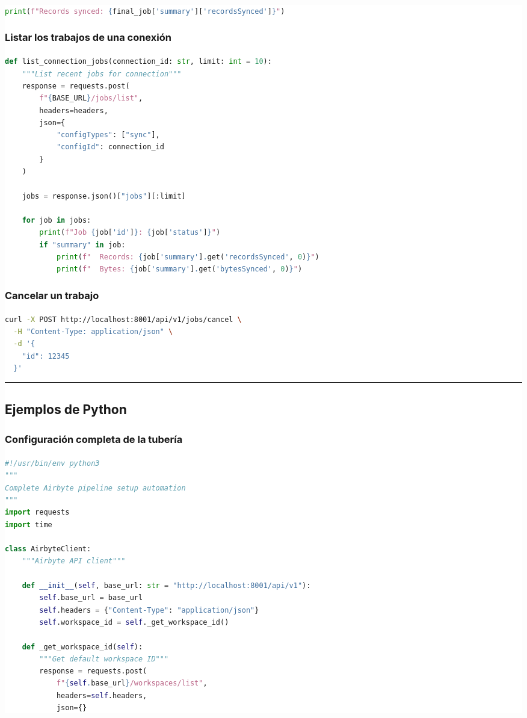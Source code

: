 ```python
print(f"Records synced: {final_job['summary']['recordsSynced']}")
```

### Listar los trabajos de una conexión

```python
def list_connection_jobs(connection_id: str, limit: int = 10):
    """List recent jobs for connection"""
    response = requests.post(
        f"{BASE_URL}/jobs/list",
        headers=headers,
        json={
            "configTypes": ["sync"],
            "configId": connection_id
        }
    )
    
    jobs = response.json()["jobs"][:limit]
    
    for job in jobs:
        print(f"Job {job['id']}: {job['status']}")
        if "summary" in job:
            print(f"  Records: {job['summary'].get('recordsSynced', 0)}")
            print(f"  Bytes: {job['summary'].get('bytesSynced', 0)}")
```

### Cancelar un trabajo

```bash
curl -X POST http://localhost:8001/api/v1/jobs/cancel \
  -H "Content-Type: application/json" \
  -d '{
    "id": 12345
  }'
```

---

## Ejemplos de Python

### Configuración completa de la tubería

```python
#!/usr/bin/env python3
"""
Complete Airbyte pipeline setup automation
"""
import requests
import time

class AirbyteClient:
    """Airbyte API client"""
    
    def __init__(self, base_url: str = "http://localhost:8001/api/v1"):
        self.base_url = base_url
        self.headers = {"Content-Type": "application/json"}
        self.workspace_id = self._get_workspace_id()
    
    def _get_workspace_id(self):
        """Get default workspace ID"""
        response = requests.post(
            f"{self.base_url}/workspaces/list",
            headers=self.headers,
            json={}
```